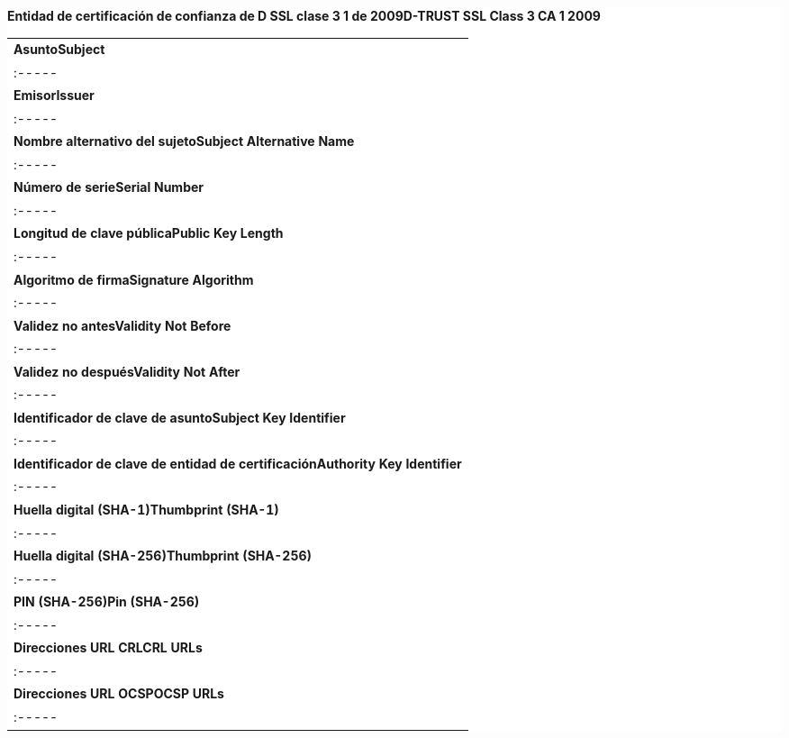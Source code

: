  <span data-ttu-id="54587-474">**Entidad de certificación de confianza de D SSL clase 3 1 de 2009**</span><span class="sxs-lookup"><span data-stu-id="54587-474">**D-TRUST SSL Class 3 CA 1 2009**</span></span>
  
||
|:-----|
|<span data-ttu-id="54587-475">**Asunto**</span><span class="sxs-lookup"><span data-stu-id="54587-475">**Subject**</span></span>|
|<span data-ttu-id="54587-476">:-----</span><span class="sxs-lookup"><span data-stu-id="54587-476"></span></span>|
|<span data-ttu-id="54587-477">**Emisor**</span><span class="sxs-lookup"><span data-stu-id="54587-477">**Issuer**</span></span>|
|<span data-ttu-id="54587-478">:-----</span><span class="sxs-lookup"><span data-stu-id="54587-478"></span></span>|
|<span data-ttu-id="54587-479">**Nombre alternativo del sujeto**</span><span class="sxs-lookup"><span data-stu-id="54587-479">**Subject Alternative Name**</span></span>|
|<span data-ttu-id="54587-480">:-----</span><span class="sxs-lookup"><span data-stu-id="54587-480"></span></span>|
|<span data-ttu-id="54587-481">**Número de serie**</span><span class="sxs-lookup"><span data-stu-id="54587-481">**Serial Number**</span></span>|
|<span data-ttu-id="54587-482">:-----</span><span class="sxs-lookup"><span data-stu-id="54587-482"></span></span>|
|<span data-ttu-id="54587-483">**Longitud de clave pública**</span><span class="sxs-lookup"><span data-stu-id="54587-483">**Public Key Length**</span></span>|
|<span data-ttu-id="54587-484">:-----</span><span class="sxs-lookup"><span data-stu-id="54587-484"></span></span>|
|<span data-ttu-id="54587-485">**Algoritmo de firma**</span><span class="sxs-lookup"><span data-stu-id="54587-485">**Signature Algorithm**</span></span>|
|<span data-ttu-id="54587-486">:-----</span><span class="sxs-lookup"><span data-stu-id="54587-486"></span></span>|
|<span data-ttu-id="54587-487">**Validez no antes**</span><span class="sxs-lookup"><span data-stu-id="54587-487">**Validity Not Before**</span></span>|
|<span data-ttu-id="54587-488">:-----</span><span class="sxs-lookup"><span data-stu-id="54587-488"></span></span>|
|<span data-ttu-id="54587-489">**Validez no después**</span><span class="sxs-lookup"><span data-stu-id="54587-489">**Validity Not After**</span></span>|
|<span data-ttu-id="54587-490">:-----</span><span class="sxs-lookup"><span data-stu-id="54587-490"></span></span>|
|<span data-ttu-id="54587-491">**Identificador de clave de asunto**</span><span class="sxs-lookup"><span data-stu-id="54587-491">**Subject Key Identifier**</span></span>|
|<span data-ttu-id="54587-492">:-----</span><span class="sxs-lookup"><span data-stu-id="54587-492"></span></span>|
|<span data-ttu-id="54587-493">**Identificador de clave de entidad de certificación**</span><span class="sxs-lookup"><span data-stu-id="54587-493">**Authority Key Identifier**</span></span>|
|<span data-ttu-id="54587-494">:-----</span><span class="sxs-lookup"><span data-stu-id="54587-494"></span></span>|
|<span data-ttu-id="54587-495">**Huella digital (SHA-1)**</span><span class="sxs-lookup"><span data-stu-id="54587-495">**Thumbprint (SHA-1)**</span></span>|
|<span data-ttu-id="54587-496">:-----</span><span class="sxs-lookup"><span data-stu-id="54587-496"></span></span>|
|<span data-ttu-id="54587-497">**Huella digital (SHA-256)**</span><span class="sxs-lookup"><span data-stu-id="54587-497">**Thumbprint (SHA-256)**</span></span>|
|<span data-ttu-id="54587-498">:-----</span><span class="sxs-lookup"><span data-stu-id="54587-498"></span></span>|
|<span data-ttu-id="54587-499">**PIN (SHA-256)**</span><span class="sxs-lookup"><span data-stu-id="54587-499">**Pin (SHA-256)**</span></span>|
|<span data-ttu-id="54587-500">:-----</span><span class="sxs-lookup"><span data-stu-id="54587-500"></span></span>|
|<span data-ttu-id="54587-501">**Direcciones URL CRL**</span><span class="sxs-lookup"><span data-stu-id="54587-501">**CRL URLs**</span></span>|
|<span data-ttu-id="54587-502">:-----</span><span class="sxs-lookup"><span data-stu-id="54587-502"></span></span>|
|<span data-ttu-id="54587-503">**Direcciones URL OCSP**</span><span class="sxs-lookup"><span data-stu-id="54587-503">**OCSP URLs**</span></span>|
|<span data-ttu-id="54587-504">:-----</span><span class="sxs-lookup"><span data-stu-id="54587-504"></span></span>|
   